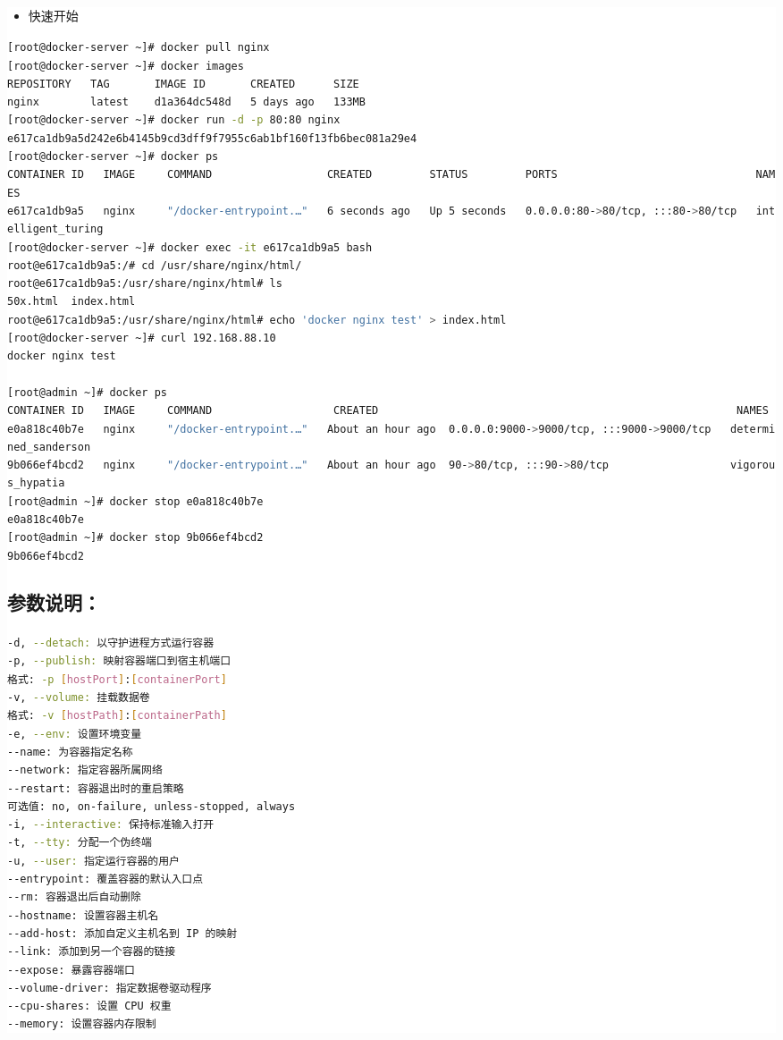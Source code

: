 - 快速开始

```bash
[root@docker-server ~]# docker pull nginx
[root@docker-server ~]# docker images
REPOSITORY   TAG       IMAGE ID       CREATED      SIZE
nginx        latest    d1a364dc548d   5 days ago   133MB
[root@docker-server ~]# docker run -d -p 80:80 nginx
e617ca1db9a5d242e6b4145b9cd3dff9f7955c6ab1bf160f13fb6bec081a29e4
[root@docker-server ~]# docker ps
CONTAINER ID   IMAGE     COMMAND                  CREATED         STATUS         PORTS                               NAMES
e617ca1db9a5   nginx     "/docker-entrypoint.…"   6 seconds ago   Up 5 seconds   0.0.0.0:80->80/tcp, :::80->80/tcp   intelligent_turing
[root@docker-server ~]# docker exec -it e617ca1db9a5 bash
root@e617ca1db9a5:/# cd /usr/share/nginx/html/
root@e617ca1db9a5:/usr/share/nginx/html# ls
50x.html  index.html
root@e617ca1db9a5:/usr/share/nginx/html# echo 'docker nginx test' > index.html 
[root@docker-server ~]# curl 192.168.88.10
docker nginx test

[root@admin ~]# docker ps
CONTAINER ID   IMAGE     COMMAND                   CREATED                                                        NAMES
e0a818c40b7e   nginx     "/docker-entrypoint.…"   About an hour ago  0.0.0.0:9000->9000/tcp, :::9000->9000/tcp   determined_sanderson
9b066ef4bcd2   nginx     "/docker-entrypoint.…"   About an hour ago  90->80/tcp, :::90->80/tcp                   vigorous_hypatia
[root@admin ~]# docker stop e0a818c40b7e
e0a818c40b7e
[root@admin ~]# docker stop 9b066ef4bcd2
9b066ef4bcd2

```

## 参数说明：

```bash
-d, --detach: 以守护进程方式运行容器
-p, --publish: 映射容器端口到宿主机端口
格式: -p [hostPort]:[containerPort]
-v, --volume: 挂载数据卷
格式: -v [hostPath]:[containerPath]
-e, --env: 设置环境变量
--name: 为容器指定名称
--network: 指定容器所属网络
--restart: 容器退出时的重启策略
可选值: no, on-failure, unless-stopped, always
-i, --interactive: 保持标准输入打开
-t, --tty: 分配一个伪终端
-u, --user: 指定运行容器的用户
--entrypoint: 覆盖容器的默认入口点
--rm: 容器退出后自动删除
--hostname: 设置容器主机名
--add-host: 添加自定义主机名到 IP 的映射
--link: 添加到另一个容器的链接
--expose: 暴露容器端口
--volume-driver: 指定数据卷驱动程序
--cpu-shares: 设置 CPU 权重
--memory: 设置容器内存限制
```
